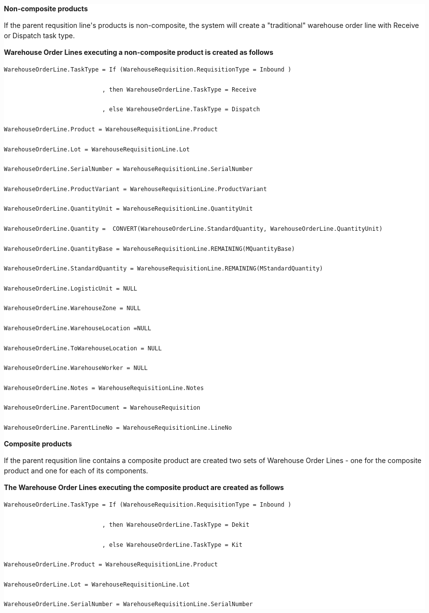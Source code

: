 **Non-composite products** 

If the parent requsition line's products is non-composite, the system will create a "traditional" warehouse order line with Receive or Dispatch task type.

**Warehouse Order Lines executing a non-composite product is created as follows**

```
WarehouseOrderLine.TaskType = If (WarehouseRequisition.RequisitionType = Inbound )

                            , then WarehouseOrderLine.TaskType = Receive

                            , else WarehouseOrderLine.TaskType = Dispatch

WarehouseOrderLine.Product = WarehouseRequisitionLine.Product

WarehouseOrderLine.Lot = WarehouseRequisitionLine.Lot

WarehouseOrderLine.SerialNumber = WarehouseRequisitionLine.SerialNumber

WarehouseOrderLine.ProductVariant = WarehouseRequisitionLine.ProductVariant

WarehouseOrderLine.QuantityUnit = WarehouseRequisitionLine.QuantityUnit

WarehouseOrderLine.Quantity =  CONVERT(WarehouseOrderLine.StandardQuantity, WarehouseOrderLine.QuantityUnit)

WarehouseOrderLine.QuantityBase = WarehouseRequisitionLine.REMAINING(MQuantityBase)

WarehouseOrderLine.StandardQuantity = WarehouseRequisitionLine.REMAINING(MStandardQuantity)

WarehouseOrderLine.LogisticUnit = NULL

WarehouseOrderLine.WarehouseZone = NULL

WarehouseOrderLine.WarehouseLocation =NULL

WarehouseOrderLine.ToWarehouseLocation = NULL

WarehouseOrderLine.WarehouseWorker = NULL

WarehouseOrderLine.Notes = WarehouseRequisitionLine.Notes

WarehouseOrderLine.ParentDocument = WarehouseRequisition

WarehouseOrderLine.ParentLineNo = WarehouseRequisitionLine.LineNo
```


**Composite products** 

If the parent requsition line contains a composite product are created two sets of Warehouse Order Lines - one for the composite product and one for each of its components.

**The Warehouse Order Lines executing the composite product are created as follows**
```
WarehouseOrderLine.TaskType = If (WarehouseRequisition.RequisitionType = Inbound )

                            , then WarehouseOrderLine.TaskType = Dekit

                            , else WarehouseOrderLine.TaskType = Kit

WarehouseOrderLine.Product = WarehouseRequisitionLine.Product

WarehouseOrderLine.Lot = WarehouseRequisitionLine.Lot

WarehouseOrderLine.SerialNumber = WarehouseRequisitionLine.SerialNumber
```